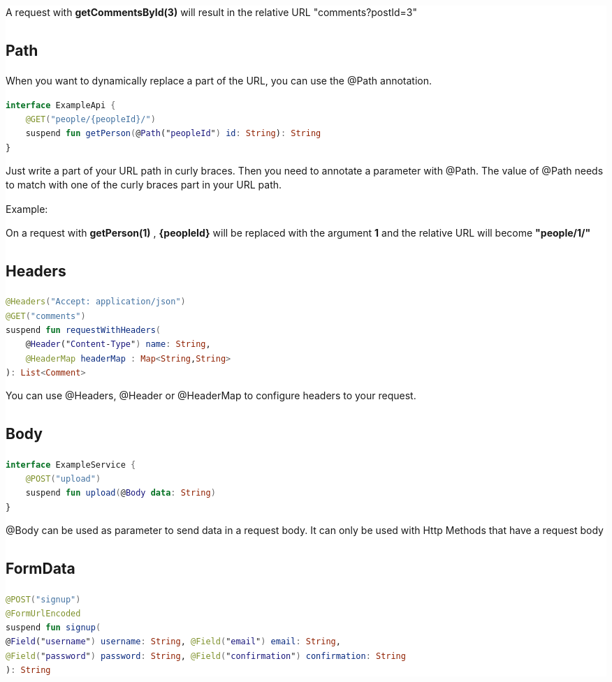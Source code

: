 A request with **getCommentsById(3)** will result in the relative URL "comments?postId=3"

## Path

When you want to dynamically replace a part of the URL, you can use the @Path annotation.
```kotlin
interface ExampleApi {
    @GET("people/{peopleId}/")
    suspend fun getPerson(@Path("peopleId") id: String): String
}
```
Just write a part of your URL path in curly braces. Then you need to annotate a parameter with @Path.
The value of @Path needs to match with one of the curly braces part in your URL path.

Example:

On a request with **getPerson(1)** , **{peopleId}** will be replaced with the argument **1** and the relative URL will become
**"people/1/"**

## Headers
```kotlin
@Headers("Accept: application/json")
@GET("comments")
suspend fun requestWithHeaders(
    @Header("Content-Type") name: String,
    @HeaderMap headerMap : Map<String,String>
): List<Comment>
```

You can use @Headers, @Header or @HeaderMap to configure headers to your request.

## Body

```kotlin
interface ExampleService {
    @POST("upload")
    suspend fun upload(@Body data: String)
}
```

@Body can be used as parameter to send data in a request body.
It can only be used with Http Methods that have a request body

## FormData
```kotlin
@POST("signup")
@FormUrlEncoded
suspend fun signup(
@Field("username") username: String, @Field("email") email: String,
@Field("password") password: String, @Field("confirmation") confirmation: String
): String
```
